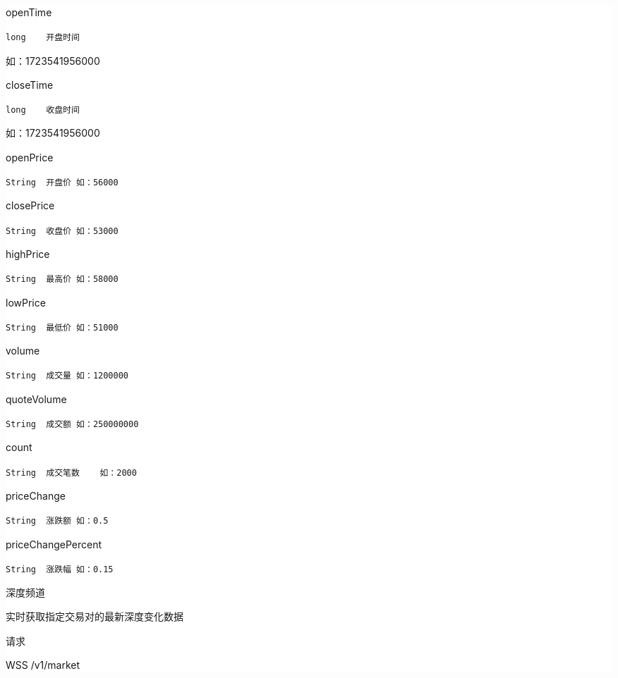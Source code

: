 

openTime

	long	开盘时间	

如：1723541956000




closeTime

	long	收盘时间	

如：1723541956000




openPrice

	String	开盘价	如：56000


closePrice

	String	收盘价	如：53000


highPrice

	String	最高价	如：58000


lowPrice

	String	最低价	如：51000


volume

	String	成交量	如：1200000


quoteVolume

	String	成交额	如：250000000


count

	String	成交笔数	如：2000


priceChange

	String	涨跌额	如：0.5


priceChangePercent

	String	涨跌幅	如：0.15
深度频道

实时获取指定交易对的最新深度变化数据

请求

WSS /v1/market
